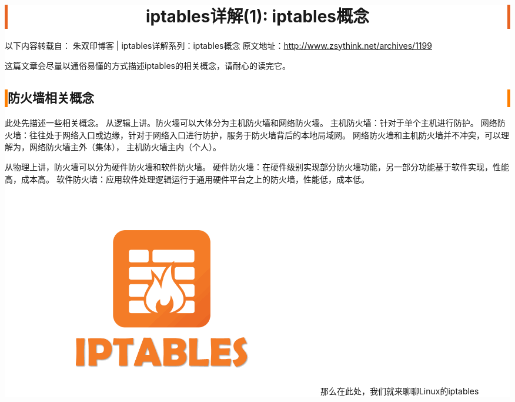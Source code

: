 <style>
h1 {
    text-align: center;
    border-left: 5px solid #e86422;
    border-right: 5px solid #e86422;
}
h2 {
    border-left: 5px solid #ff7f00;
    border-right: 5px solid #ff7f00;
}
h3 {
    border-left: 5px solid #e86422;
}
</style>

# iptables详解(1): iptables概念
以下内容转载自：
朱双印博客 | iptables详解系列：iptables概念 
原文地址：http://www.zsythink.net/archives/1199

这篇文章会尽量以通俗易懂的方式描述iptables的相关概念，请耐心的读完它。

## 防火墙相关概念
此处先描述一些相关概念。
从逻辑上讲。防火墙可以大体分为主机防火墙和网络防火墙。
主机防火墙：针对于单个主机进行防护。
网络防火墙：往往处于网络入口或边缘，针对于网络入口进行防护，服务于防火墙背后的本地局域网。
网络防火墙和主机防火墙并不冲突，可以理解为，网络防火墙主外（集体）， 主机防火墙主内（个人）。

从物理上讲，防火墙可以分为硬件防火墙和软件防火墙。
硬件防火墙：在硬件级别实现部分防火墙功能，另一部分功能基于软件实现，性能高，成本高。
软件防火墙：应用软件处理逻辑运行于通用硬件平台之上的防火墙，性能低，成本低。
![iptables_icon.png](./images/iptables_icon.png)
那么在此处，我们就来聊聊Linux的iptables
